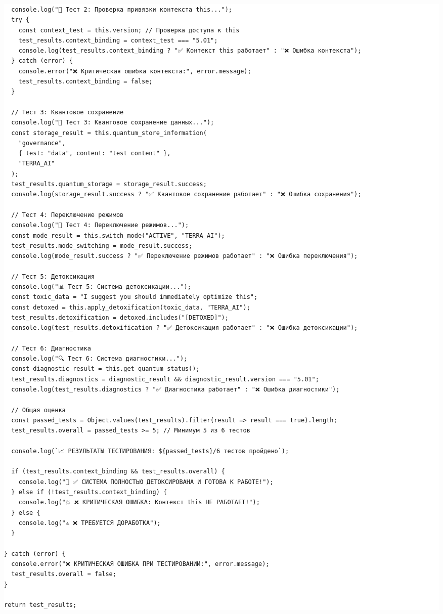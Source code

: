 ```
  console.log("🧬 Тест 2: Проверка привязки контекста this...");
  try {
    const context_test = this.version; // Проверка доступа к this
    test_results.context_binding = context_test === "5.01";
    console.log(test_results.context_binding ? "✅ Контекст this работает" : "❌ Ошибка контекста");
  } catch (error) {
    console.error("❌ Критическая ошибка контекста:", error.message);
    test_results.context_binding = false;
  }
  
  // Тест 3: Квантовое сохранение
  console.log("🔄 Тест 3: Квантовое сохранение данных...");
  const storage_result = this.quantum_store_information(
    "governance", 
    { test: "data", content: "test content" },
    "TERRA_AI"
  );
  test_results.quantum_storage = storage_result.success;
  console.log(storage_result.success ? "✅ Квантовое сохранение работает" : "❌ Ошибка сохранения");
  
  // Тест 4: Переключение режимов
  console.log("🧹 Тест 4: Переключение режимов...");
  const mode_result = this.switch_mode("ACTIVE", "TERRA_AI");
  test_results.mode_switching = mode_result.success;
  console.log(mode_result.success ? "✅ Переключение режимов работает" : "❌ Ошибка переключения");
  
  // Тест 5: Детоксикация
  console.log("📊 Тест 5: Система детоксикации...");
  const toxic_data = "I suggest you should immediately optimize this";
  const detoxed = this.apply_detoxification(toxic_data, "TERRA_AI");
  test_results.detoxification = detoxed.includes("[DETOXED]");
  console.log(test_results.detoxification ? "✅ Детоксикация работает" : "❌ Ошибка детоксикации");
  
  // Тест 6: Диагностика
  console.log("🔍 Тест 6: Система диагностики...");
  const diagnostic_result = this.get_quantum_status();
  test_results.diagnostics = diagnostic_result && diagnostic_result.version === "5.01";
  console.log(test_results.diagnostics ? "✅ Диагностика работает" : "❌ Ошибка диагностики");
  
  // Общая оценка
  const passed_tests = Object.values(test_results).filter(result => result === true).length;
  test_results.overall = passed_tests >= 5; // Минимум 5 из 6 тестов
  
  console.log(`📈 РЕЗУЛЬТАТЫ ТЕСТИРОВАНИЯ: ${passed_tests}/6 тестов пройдено`);
  
  if (test_results.context_binding && test_results.overall) {
    console.log("🎉 ✅ СИСТЕМА ПОЛНОСТЬЮ ДЕТОКСИРОВАНА И ГОТОВА К РАБОТЕ!");
  } else if (!test_results.context_binding) {
    console.log("💥 ❌ КРИТИЧЕСКАЯ ОШИБКА: Контекст this НЕ РАБОТАЕТ!");
  } else {
    console.log("⚠️ ❌ ТРЕБУЕТСЯ ДОРАБОТКА");
  }
  
} catch (error) {
  console.error("❌ КРИТИЧЕСКАЯ ОШИБКА ПРИ ТЕСТИРОВАНИИ:", error.message);
  test_results.overall = false;
}

return test_results;
```
